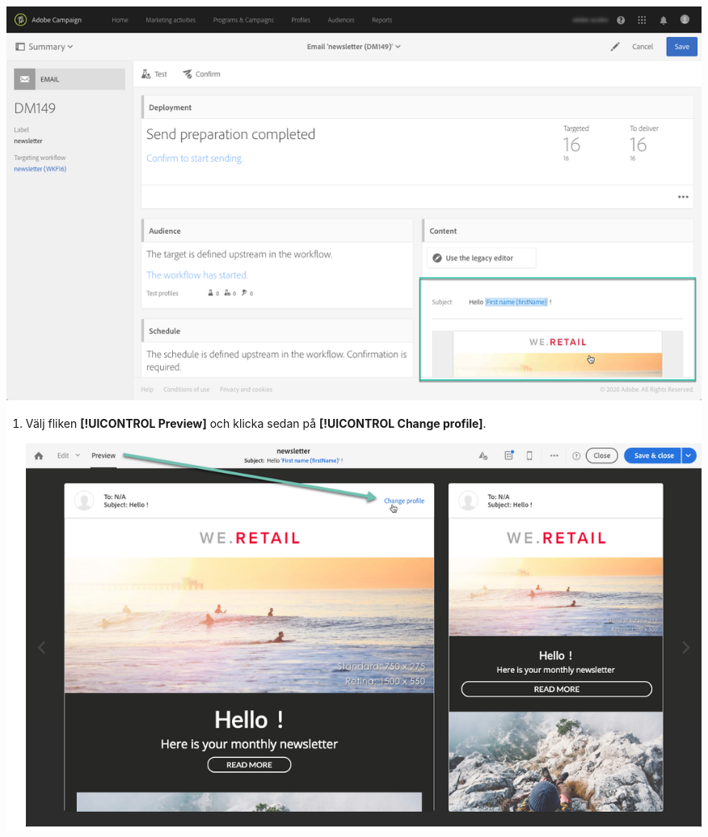    ![](assets/substitution_uc10.png)

1. Välj fliken **[!UICONTROL Preview]** och klicka sedan på **[!UICONTROL Change profile]**.

   ![](assets/substitution_uc_preview.png)
